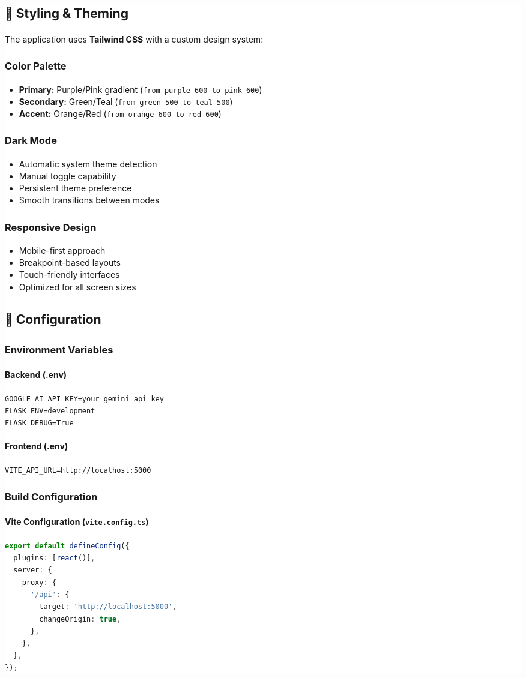 ## 🎨 Styling & Theming

The application uses **Tailwind CSS** with a custom design system:

### Color Palette
- **Primary:** Purple/Pink gradient (`from-purple-600 to-pink-600`)
- **Secondary:** Green/Teal (`from-green-500 to-teal-500`)
- **Accent:** Orange/Red (`from-orange-600 to-red-600`)

### Dark Mode
- Automatic system theme detection
- Manual toggle capability
- Persistent theme preference
- Smooth transitions between modes

### Responsive Design
- Mobile-first approach
- Breakpoint-based layouts
- Touch-friendly interfaces
- Optimized for all screen sizes

## 🔧 Configuration

### Environment Variables

#### Backend (.env)
```
GOOGLE_AI_API_KEY=your_gemini_api_key
FLASK_ENV=development
FLASK_DEBUG=True
```

#### Frontend (.env)
```
VITE_API_URL=http://localhost:5000
```

### Build Configuration

#### Vite Configuration (`vite.config.ts`)
```typescript
export default defineConfig({
  plugins: [react()],
  server: {
    proxy: {
      '/api': {
        target: 'http://localhost:5000',
        changeOrigin: true,
      },
    },
  },
});
```
